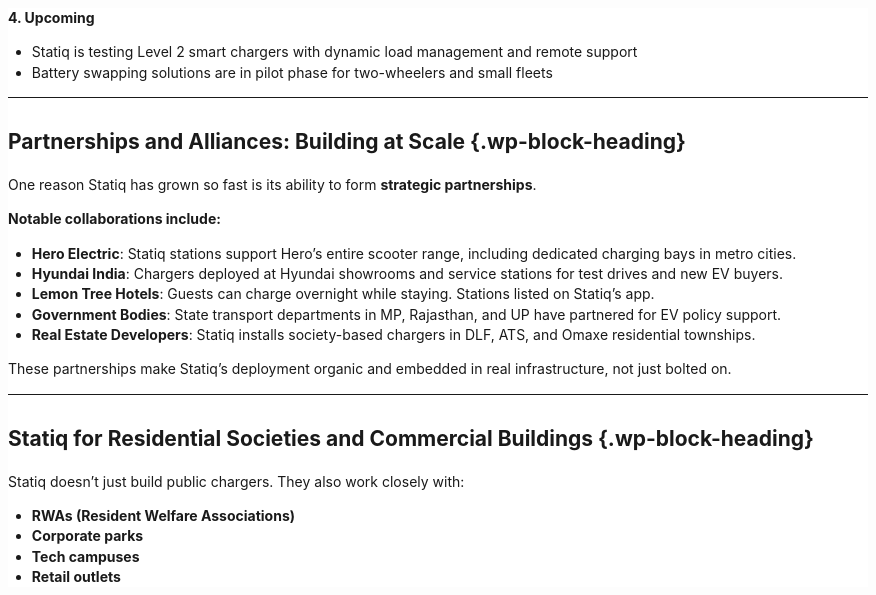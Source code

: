 **4. Upcoming**

<ul class="wp-block-list">
  <li>
    Statiq is testing Level 2 smart chargers with dynamic load management and remote support
  </li>
  <li>
    Battery swapping solutions are in pilot phase for two-wheelers and small fleets
  </li>
</ul>

<hr class="wp-block-separator has-alpha-channel-opacity" />

## Partnerships and Alliances: Building at Scale {.wp-block-heading}

One reason Statiq has grown so fast is its ability to form **strategic partnerships**.

**Notable collaborations include:**

<ul class="wp-block-list">
  <li>
    <strong>Hero Electric</strong>: Statiq stations support Hero’s entire scooter range, including dedicated charging bays in metro cities.
  </li>
  <li>
    <strong>Hyundai India</strong>: Chargers deployed at Hyundai showrooms and service stations for test drives and new EV buyers.
  </li>
  <li>
    <strong>Lemon Tree Hotels</strong>: Guests can charge overnight while staying. Stations listed on Statiq’s app.
  </li>
  <li>
    <strong>Government Bodies</strong>: State transport departments in MP, Rajasthan, and UP have partnered for EV policy support.
  </li>
  <li>
    <strong>Real Estate Developers</strong>: Statiq installs society-based chargers in DLF, ATS, and Omaxe residential townships.
  </li>
</ul>

These partnerships make Statiq’s deployment organic and embedded in real infrastructure, not just bolted on.

<hr class="wp-block-separator has-alpha-channel-opacity" />

## Statiq for Residential Societies and Commercial Buildings {.wp-block-heading}

Statiq doesn’t just build public chargers. They also work closely with:

<ul class="wp-block-list">
  <li>
    <strong>RWAs (Resident Welfare Associations)</strong>
  </li>
  <li>
    <strong>Corporate parks</strong>
  </li>
  <li>
    <strong>Tech campuses</strong>
  </li>
  <li>
    <strong>Retail outlets</strong>
  </li>